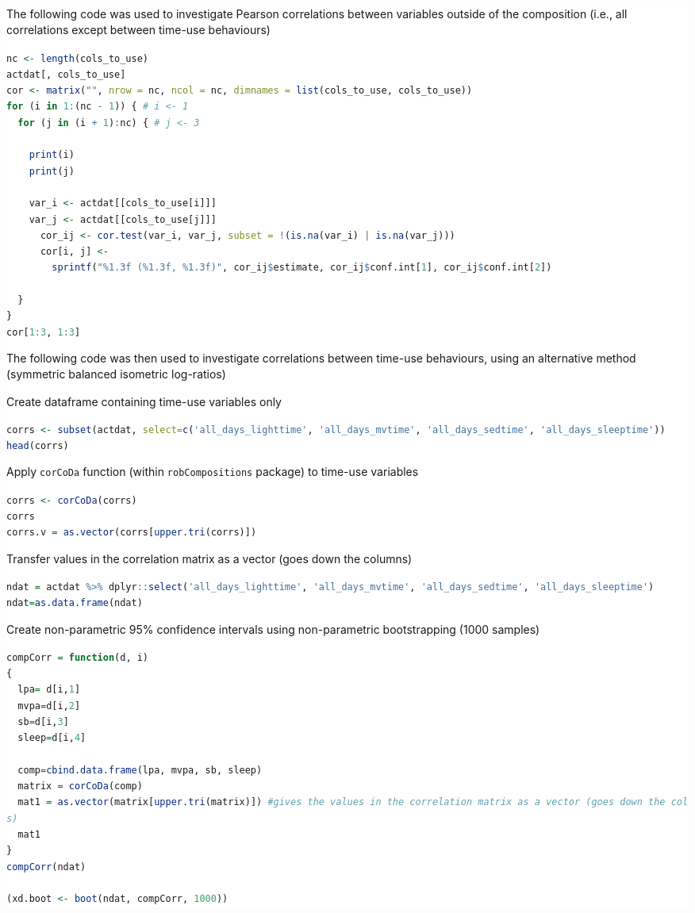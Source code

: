 The following code was used to investigate Pearson correlations between variables outside of the composition (i.e., all correlations except between time-use behaviours)

```r
nc <- length(cols_to_use)
actdat[, cols_to_use]
cor <- matrix("", nrow = nc, ncol = nc, dimnames = list(cols_to_use, cols_to_use))
for (i in 1:(nc - 1)) { # i <- 1
  for (j in (i + 1):nc) { # j <- 3
    
    print(i)
    print(j)
    
    var_i <- actdat[[cols_to_use[i]]]
    var_j <- actdat[[cols_to_use[j]]]
      cor_ij <- cor.test(var_i, var_j, subset = !(is.na(var_i) | is.na(var_j)))
      cor[i, j] <- 
        sprintf("%1.3f (%1.3f, %1.3f)", cor_ij$estimate, cor_ij$conf.int[1], cor_ij$conf.int[2])
    
  }
}
cor[1:3, 1:3]
```

The following code was then used to investigate correlations between time-use behaviours, using an alternative method (symmetric balanced isometric log-ratios)

Create dataframe containing time-use variables only

```r
corrs <- subset(actdat, select=c('all_days_lighttime', 'all_days_mvtime', 'all_days_sedtime', 'all_days_sleeptime'))
head(corrs)
```

Apply `corCoDa` function (within `robCompositions` package) to time-use variables

```r
corrs <- corCoDa(corrs)
corrs
corrs.v = as.vector(corrs[upper.tri(corrs)]) 
```

Transfer values in the correlation matrix as a vector (goes down the columns)

```r
ndat = actdat %>% dplyr::select('all_days_lighttime', 'all_days_mvtime', 'all_days_sedtime', 'all_days_sleeptime')
ndat=as.data.frame(ndat)
```

Create non-parametric 95% confidence intervals using non-parametric bootstrapping (1000 samples)

```r
compCorr = function(d, i)
{
  lpa= d[i,1]
  mvpa=d[i,2]
  sb=d[i,3]
  sleep=d[i,4]
  
  comp=cbind.data.frame(lpa, mvpa, sb, sleep)
  matrix = corCoDa(comp)
  mat1 = as.vector(matrix[upper.tri(matrix)]) #gives the values in the correlation matrix as a vector (goes down the cols)
  mat1
}
compCorr(ndat)

(xd.boot <- boot(ndat, compCorr, 1000))
```